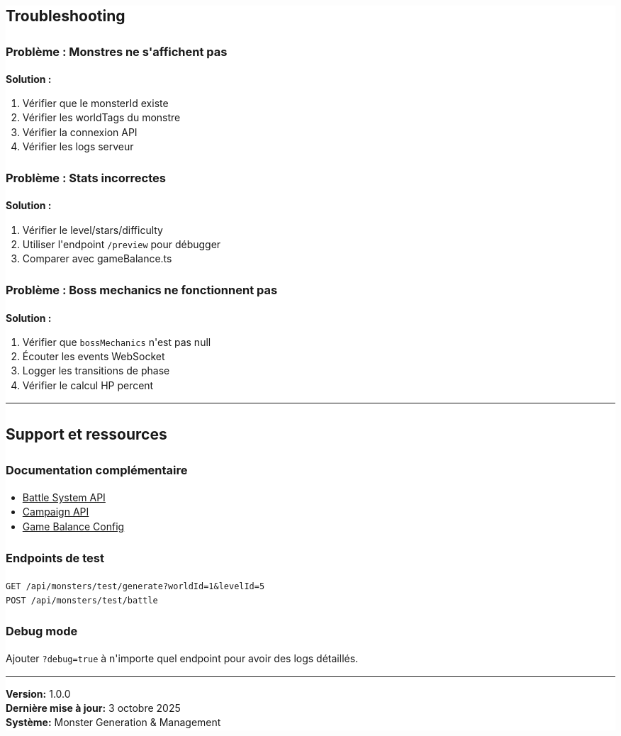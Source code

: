 
## Troubleshooting

### Problème : Monstres ne s'affichent pas

**Solution :**
1. Vérifier que le monsterId existe
2. Vérifier les worldTags du monstre
3. Vérifier la connexion API
4. Vérifier les logs serveur

### Problème : Stats incorrectes

**Solution :**
1. Vérifier le level/stars/difficulty
2. Utiliser l'endpoint `/preview` pour débugger
3. Comparer avec gameBalance.ts

### Problème : Boss mechanics ne fonctionnent pas

**Solution :**
1. Vérifier que `bossMechanics` n'est pas null
2. Écouter les events WebSocket
3. Logger les transitions de phase
4. Vérifier le calcul HP percent

---

## Support et ressources

### Documentation complémentaire
- [Battle System API](./battle.md)
- [Campaign API](./campaign.md)
- [Game Balance Config](../config/gameBalance.md)

### Endpoints de test
```
GET /api/monsters/test/generate?worldId=1&levelId=5
POST /api/monsters/test/battle
```

### Debug mode
Ajouter `?debug=true` à n'importe quel endpoint pour avoir des logs détaillés.

---

**Version:** 1.0.0  
**Dernière mise à jour:** 3 octobre 2025  
**Système:** Monster Generation & Management
